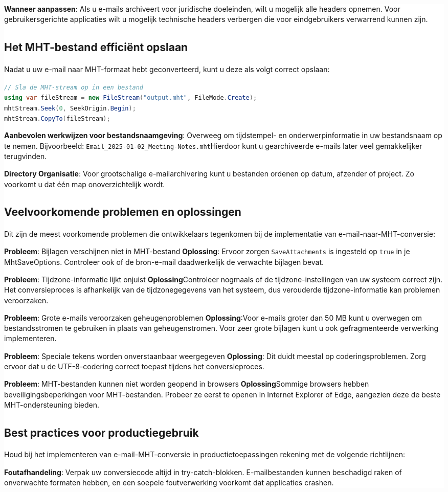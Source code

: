 **Wanneer aanpassen**: Als u e-mails archiveert voor juridische doeleinden, wilt u mogelijk alle headers opnemen. Voor gebruikersgerichte applicaties wilt u mogelijk technische headers verbergen die voor eindgebruikers verwarrend kunnen zijn.

## Het MHT-bestand efficiënt opslaan

Nadat u uw e-mail naar MHT-formaat hebt geconverteerd, kunt u deze als volgt correct opslaan:

```csharp
// Sla de MHT-stream op in een bestand
using var fileStream = new FileStream("output.mht", FileMode.Create);
mhtStream.Seek(0, SeekOrigin.Begin);
mhtStream.CopyTo(fileStream);
```

**Aanbevolen werkwijzen voor bestandsnaamgeving**: Overweeg om tijdstempel- en onderwerpinformatie in uw bestandsnaam op te nemen. Bijvoorbeeld: `Email_2025-01-02_Meeting-Notes.mht`Hierdoor kunt u gearchiveerde e-mails later veel gemakkelijker terugvinden.

**Directory Organisatie**: Voor grootschalige e-mailarchivering kunt u bestanden ordenen op datum, afzender of project. Zo voorkomt u dat één map onoverzichtelijk wordt.

## Veelvoorkomende problemen en oplossingen

Dit zijn de meest voorkomende problemen die ontwikkelaars tegenkomen bij de implementatie van e-mail-naar-MHT-conversie:

**Probleem**: Bijlagen verschijnen niet in MHT-bestand
**Oplossing**: Ervoor zorgen `SaveAttachments` is ingesteld op `true` in je MhtSaveOptions. Controleer ook of de bron-e-mail daadwerkelijk de verwachte bijlagen bevat.

**Probleem**: Tijdzone-informatie lijkt onjuist
**Oplossing**Controleer nogmaals of de tijdzone-instellingen van uw systeem correct zijn. Het conversieproces is afhankelijk van de tijdzonegegevens van het systeem, dus verouderde tijdzone-informatie kan problemen veroorzaken.

**Probleem**: Grote e-mails veroorzaken geheugenproblemen
**Oplossing**:Voor e-mails groter dan 50 MB kunt u overwegen om bestandsstromen te gebruiken in plaats van geheugenstromen. Voor zeer grote bijlagen kunt u ook gefragmenteerde verwerking implementeren.

**Probleem**: Speciale tekens worden onverstaanbaar weergegeven
**Oplossing**: Dit duidt meestal op coderingsproblemen. Zorg ervoor dat u de UTF-8-codering correct toepast tijdens het conversieproces.

**Probleem**: MHT-bestanden kunnen niet worden geopend in browsers
**Oplossing**Sommige browsers hebben beveiligingsbeperkingen voor MHT-bestanden. Probeer ze eerst te openen in Internet Explorer of Edge, aangezien deze de beste MHT-ondersteuning bieden.

## Best practices voor productiegebruik

Houd bij het implementeren van e-mail-MHT-conversie in productietoepassingen rekening met de volgende richtlijnen:

**Foutafhandeling**: Verpak uw conversiecode altijd in try-catch-blokken. E-mailbestanden kunnen beschadigd raken of onverwachte formaten hebben, en een soepele foutverwerking voorkomt dat applicaties crashen.
